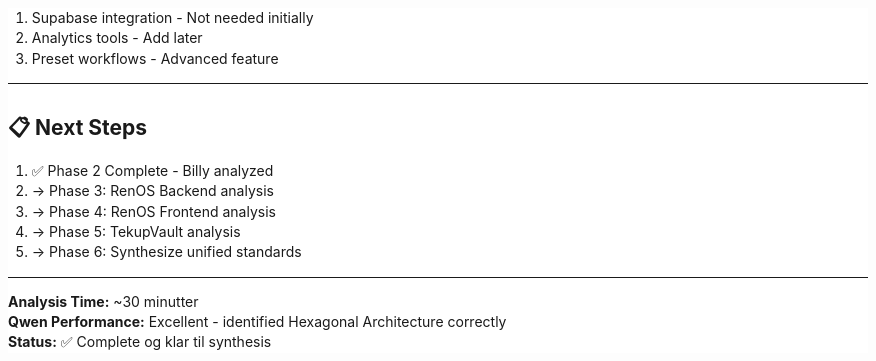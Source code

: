 1. Supabase integration - Not needed initially
2. Analytics tools - Add later
3. Preset workflows - Advanced feature

---

## 📋 Next Steps

1. ✅ Phase 2 Complete - Billy analyzed
2. → Phase 3: RenOS Backend analysis
3. → Phase 4: RenOS Frontend analysis
4. → Phase 5: TekupVault analysis
5. → Phase 6: Synthesize unified standards

---

**Analysis Time:** ~30 minutter  
**Qwen Performance:** Excellent - identified Hexagonal Architecture correctly  
**Status:** ✅ Complete og klar til synthesis

